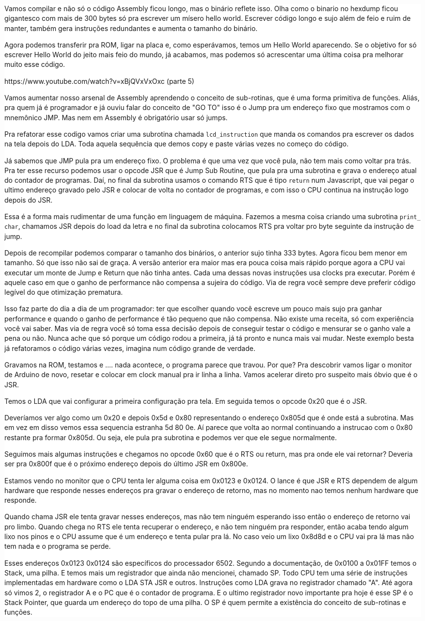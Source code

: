 <p>Vamos compilar e não só o código Assembly ficou longo, mas o binário reflete isso. Olha como o binario no hexdump ficou gigantesco com mais de 300 bytes só pra escrever um mísero hello world. Escrever código longo e sujo além de feio e ruim de manter, também gera instruções redundantes e aumenta o tamanho do binário.</p>
<p>Agora podemos transferir pra ROM, ligar na placa e, como esperávamos, temos um Hello World aparecendo. Se o objetivo for só escrever Hello World do jeito mais feio do mundo, já acabamos, mas podemos só acrescentar uma última coisa pra melhorar muito esse código.</p>
<p>https://www.youtube.com/watch?v=xBjQVxVxOxc (parte 5)</p>
<p>Vamos aumentar nosso arsenal de Assembly aprendendo o conceito de sub-rotinas, que é uma forma primitiva de funções. Aliás, pra quem já é programador e já ouviu falar do conceito de "GO TO" isso é o Jump pra um endereço fixo que mostramos com o mnemônico JMP. Mas nem em Assembly é obrigatório usar só jumps.</p>
<p>Pra refatorar esse codigo vamos criar uma subrotina chamada <code>lcd_instruction</code> que manda os comandos pra escrever os dados na tela depois do LDA. Toda aquela sequência que demos copy e paste várias vezes no começo do código.</p>
<p>Já sabemos que JMP pula pra um endereço fixo. O problema é que uma vez que você pula, não tem mais como voltar pra trás. Pra ter esse recurso podemos usar o opcode JSR que é Jump Sub Routine, que pula pra uma subrotina e grava o endereço atual do contador de programas. Daí, no final da subrotina usamos o comando RTS que é tipo <code>return</code> num Javascript, que vai pegar o ultimo endereço gravado pelo JSR e colocar de volta no contador de programas, e com isso o CPU continua na instrução logo depois do JSR.</p>
<p>Essa é a forma mais rudimentar de uma função em linguagem de máquina. Fazemos a mesma coisa criando uma subrotina <code>print_char</code>, chamamos JSR depois do load da letra e no final da subrotina colocamos RTS pra voltar pro byte seguinte da instrução de jump.</p>
<p>Depois de recompilar podemos comparar o tamanho dos binários, o anterior sujo tinha 333 bytes. Agora ficou bem menor em tamanho. Só que isso não sai de graça. A versão anterior era maior mas era pouca coisa mais rápido porque agora a CPU vai executar um monte de Jump e Return que não tinha antes. Cada uma dessas novas instruções usa clocks pra executar. Porém é aquele caso em que o ganho de performance não compensa a sujeira do código. Via de regra você sempre deve preferir código legível do que otimização prematura.</p>
<p>Isso faz parte do dia a dia de um programador: ter que escolher quando você escreve um pouco mais sujo pra ganhar performance e quando o ganho de performance é tão pequeno que não compensa. Não existe uma receita, só com experiência você vai saber. Mas via de regra você só toma essa decisão depois de conseguir testar o código e mensurar se o ganho vale a pena ou não. Nunca ache que só porque um código rodou a primeira, já tá pronto e nunca mais vai mudar. Neste exemplo besta já refatoramos o código várias vezes, imagina num código grande de verdade.</p>
<p>Gravamos na ROM, testamos e .... nada acontece, o programa parece que travou. Por que? Pra descobrir vamos ligar o monitor de Arduino de novo, resetar e colocar em clock manual pra ir linha a linha. Vamos acelerar direto pro suspeito mais óbvio que é o JSR.</p>
<p>Temos o LDA que vai configurar a primeira configuração pra tela. Em seguida temos o opcode 0x20 que é o JSR.</p>
<p>Deveríamos ver algo como um 0x20 e depois 0x5d e 0x80 representando o endereço 0x805d que é onde está a subrotina. Mas em vez em disso vemos essa sequencia estranha 5d 80 0e. Aí parece que volta ao normal continuando a instrucao com o 0x80 restante pra formar 0x805d. Ou seja, ele pula pra subrotina e podemos ver que ele segue normalmente.</p>
<p>Seguimos mais algumas instruções e chegamos no opcode 0x60 que é o RTS ou return, mas pra onde ele vai retornar? Deveria ser pra 0x800f que é o próximo endereço depois do último JSR em 0x800e.</p>
<p>Estamos vendo no monitor que o CPU tenta ler alguma coisa em 0x0123 e 0x0124. O lance é que JSR e RTS dependem de algum hardware que responde nesses endereços pra gravar o endereço de retorno, mas no momento nao temos nenhum hardware que responde.</p>
<p>Quando chama JSR ele tenta gravar nesses endereços, mas não tem ninguém esperando isso então o endereço de retorno vai pro limbo. Quando chega no RTS ele tenta recuperar o endereço, e não tem ninguém pra responder, então acaba tendo algum lixo nos pinos e o CPU assume que é um endereço e tenta pular pra lá. No caso veio um lixo 0x8d8d e o CPU vai pra lá mas não tem nada e o programa se perde.</p>
<p>Esses endereços 0x0123 0x0124 são específicos do processador 6502. Segundo a documentação, de 0x0100 a 0x01FF temos o Stack, uma pilha. E temos mais um registrador que ainda não mencionei, chamado SP. Todo CPU tem uma série de instruções implementadas em hardware como o LDA STA JSR e outros. Instruções como LDA grava no registrador chamado "A". Até agora só vimos 2, o registrador A e o PC que é o contador de programa. E o ultimo registrador novo importante pra hoje é esse SP é o Stack Pointer, que guarda um endereço do topo de uma pilha. O SP é quem permite a existência do conceito de sub-rotinas e funções.</p>